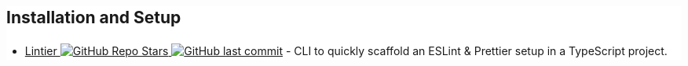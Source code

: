 ## Installation and Setup

- [Lintier ![GitHub Repo Stars](https://img.shields.io/github/stars/josh-stillman/lintier) ![GitHub last commit](https://img.shields.io/github/last-commit/josh-stillman/lintier)](https://github.com/josh-stillman/lintier) - CLI to quickly scaffold an ESLint & Prettier setup in a TypeScript project.
